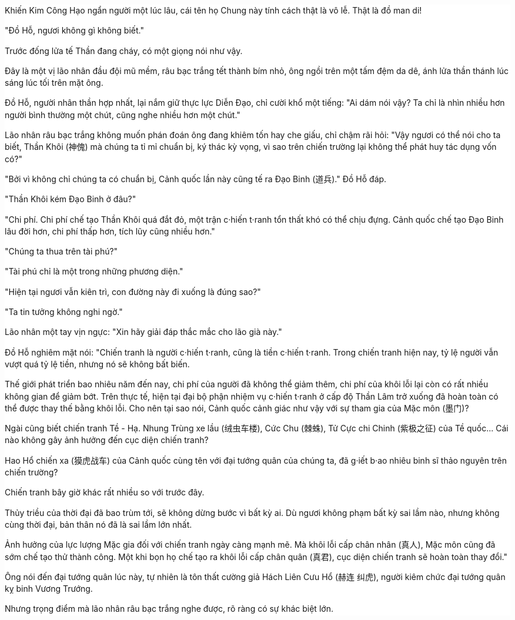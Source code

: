 Khiến Kim Công Hạo ngẩn người một lúc lâu, cái tên họ Chung này tính cách thật là vô lễ. Thật là đồ man di!

"Đồ Hỗ, ngươi không gì không biết."

Trước đống lửa tế Thần đang cháy, có một giọng nói như vậy.

Đây là một vị lão nhân đầu đội mũ mềm, râu bạc trắng tết thành bím nhỏ, ông ngồi trên một tấm đệm da dê, ánh lửa thần thánh lúc sáng lúc tối trên mặt ông.

Đồ Hỗ, người nhân thần hợp nhất, lại nắm giữ thực lực Diễn Đạo, chỉ cười khổ một tiếng: "Ai dám nói vậy? Ta chỉ là nhìn nhiều hơn người bình thường một chút, cũng nghe nhiều hơn một chút."

Lão nhân râu bạc trắng không muốn phán đoán ông đang khiêm tốn hay che giấu, chỉ chậm rãi hỏi: "Vậy ngươi có thể nói cho ta biết, Thần Khôi (神傀) mà chúng ta tỉ mỉ chuẩn bị, ký thác kỳ vọng, vì sao trên chiến trường lại không thể phát huy tác dụng vốn có?"

"Bởi vì không chỉ chúng ta có chuẩn bị, Cảnh quốc lần này cũng tế ra Đạo Binh (道兵)." Đồ Hỗ đáp.

"Thần Khôi kém Đạo Binh ở đâu?"

"Chi phí. Chi phí chế tạo Thần Khôi quá đắt đỏ, một trận c·hiến t·ranh tổn thất khó có thể chịu đựng. Cảnh quốc chế tạo Đạo Binh lâu đời hơn, chi phí thấp hơn, tích lũy cũng nhiều hơn."

"Chúng ta thua trên tài phú?"

"Tài phú chỉ là một trong những phương diện."

"Hiện tại ngươi vẫn kiên trì, con đường này đi xuống là đúng sao?"

"Ta tin tưởng không nghi ngờ."

Lão nhân một tay vịn ngực: "Xin hãy giải đáp thắc mắc cho lão già này."

Đồ Hỗ nghiêm mặt nói: "Chiến tranh là người c·hiến t·ranh, cũng là tiền c·hiến t·ranh. Trong chiến tranh hiện nay, tỷ lệ người vẫn vượt quá tỷ lệ tiền, nhưng nó sẽ không bất biến.

Thế giới phát triển bao nhiêu năm đến nay, chi phí của người đã không thể giảm thêm, chi phí của khôi lỗi lại còn có rất nhiều không gian để giảm bớt. Trên thực tế, hiện tại đại bộ phận nhiệm vụ c·hiến t·ranh ở cấp độ Thần Lâm trở xuống đã hoàn toàn có thể được thay thế bằng khôi lỗi. Cho nên tại sao nói, Cảnh quốc cảnh giác như vậy với sự tham gia của Mặc môn (墨门)?

Ngài cũng biết chiến tranh Tề - Hạ. Nhung Trùng xe lầu (绒虫车楼), Cức Chu (棘蛛), Tử Cực chi Chinh (紫极之征) của Tề quốc... Cái nào không gây ảnh hưởng đến cục diện chiến tranh?

Hao Hổ chiến xa (獏虎战车) của Cảnh quốc cùng tên với đại tướng quân của chúng ta, đã g·iết b·ao nhiêu binh sĩ thảo nguyên trên chiến trường?

Chiến tranh bây giờ khác rất nhiều so với trước đây.

Thủy triều của thời đại đã bao trùm tới, sẽ không dừng bước vì bất kỳ ai. Dù ngươi không phạm bất kỳ sai lầm nào, nhưng không cùng thời đại, bản thân nó đã là sai lầm lớn nhất.

Ảnh hưởng của lực lượng Mặc gia đối với chiến tranh ngày càng mạnh mẽ. Mà khôi lỗi cấp chân nhân (真人), Mặc môn cũng đã sớm chế tạo thử thành công. Một khi bọn họ chế tạo ra khôi lỗi cấp chân quân (真君), cục diện chiến tranh sẽ hoàn toàn thay đổi."

Ông nói đến đại tướng quân lúc này, tự nhiên là tôn thất cường giả Hách Liên Cưu Hổ (赫连 纠虎), người kiêm chức đại tướng quân kỵ binh Vương Trướng.

Nhưng trọng điểm mà lão nhân râu bạc trắng nghe được, rõ ràng có sự khác biệt lớn.

